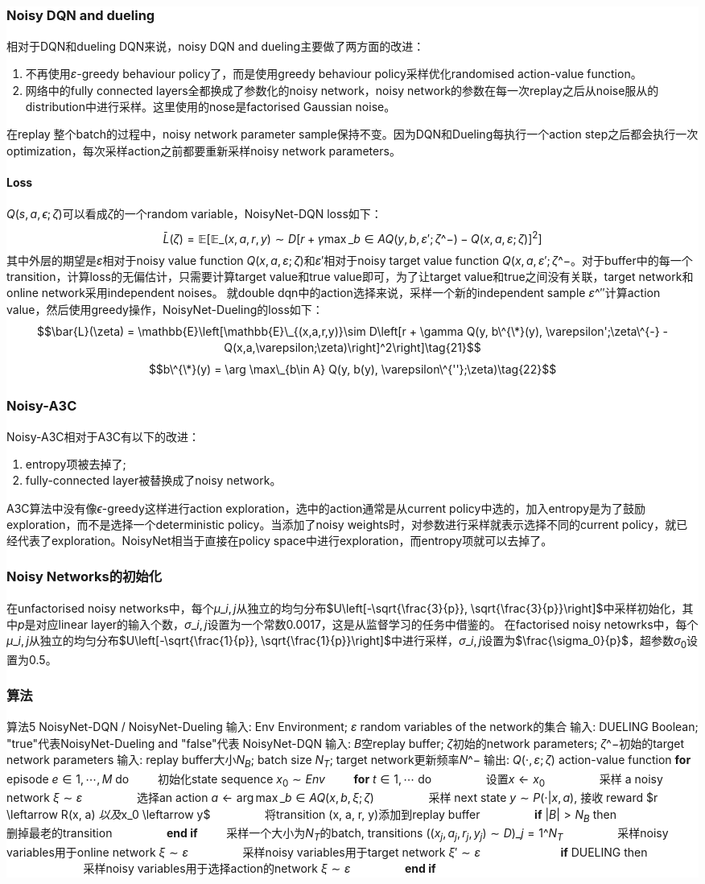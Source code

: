 ### Noisy DQN and dueling
相对于DQN和dueling DQN来说，noisy DQN and dueling主要做了两方面的改进：
1. 不再使用$\varepsilon$-greedy behaviour policy了，而是使用greedy behaviour policy采样优化randomised action-value function。
2. 网络中的fully connected layers全都换成了参数化的noisy network，noisy network的参数在每一次replay之后从noise服从的distribution中进行采样。这里使用的nose是factorised Gaussian noise。

在replay 整个batch的过程中，noisy network parameter sample保持不变。因为DQN和Dueling每执行一个action step之后都会执行一次optimization，每次采样action之前都要重新采样noisy network parameters。

#### Loss
$Q(s,a,\epsilon;\zeta)$可以看成$\zeta$的一个random variable，NoisyNet-DQN loss如下：
$$\bar{L}(\zeta) = \mathbb{E}\left[\mathbb{E}\_{(x,a,r,y)}\sim D\left[r + \gamma \max\_{b\in A}Q(y, b, \varepsilon';\zeta\^{-}) - Q(x,a,\varepsilon;\zeta)\right]^2\right]\tag{20}$$
其中外层的期望是$\varepsilon$相对于noisy value function $Q(x,a, \varepsilon;\zeta)$和$\varepsilon'$相对于noisy target value function $Q(x,a, \varepsilon';\zeta\^{-}$。对于buffer中的每一个transition，计算loss的无偏估计，只需要计算target value和true value即可，为了让target value和true之间没有关联，target network和online network采用independent noises。
就double dqn中的action选择来说，采样一个新的independent sample $\varepsilon\^{''}$计算action value，然后使用greedy操作，NoisyNet-Dueling的loss如下：
$$\bar{L}(\zeta) = \mathbb{E}\left[\mathbb{E}\_{(x,a,r,y)}\sim D\left[r + \gamma Q(y, b\^{\*}(y), \varepsilon';\zeta\^{-} - Q(x,a,\varepsilon;\zeta)\right]^2\right]\tag{21}$$
$$b\^{\*}(y) = \arg \max\_{b\in A} Q(y, b(y), \varepsilon\^{''};\zeta)\tag{22}$$

### Noisy-A3C
Noisy-A3C相对于A3C有以下的改进：
1. entropy项被去掉了;
2. fully-connected layer被替换成了noisy network。

A3C算法中没有像$\epsilon$-greedy这样进行action exploration，选中的action通常是从current policy中选的，加入entropy是为了鼓励exploration，而不是选择一个deterministic policy。当添加了noisy weights时，对参数进行采样就表示选择不同的current policy，就已经代表了exploration。NoisyNet相当于直接在policy space中进行exploration，而entropy项就可以去掉了。

### Noisy Networks的初始化
在unfactorised noisy networks中，每个$\mu\_{i,j}$从独立的均匀分布$U\left[-\sqrt{\frac{3}{p}}, \sqrt{\frac{3}{p}}\right]$中采样初始化，其中$p$是对应linear layer的输入个数，$\sigma\_{i,j}$设置为一个常数$0.0017$，这是从监督学习的任务中借鉴的。
在factorised noisy netowrks中，每个$\mu\_{i,j}$从独立的均匀分布$U\left[-\sqrt{\frac{1}{p}}, \sqrt{\frac{1}{p}}\right]$中进行采样，$\sigma\_{i,j}$设置为$\frac{\sigma_0}{p}$，超参数$\sigma_0$设置为$0.5$。

### 算法
算法5 NoisyNet-DQN / NoisyNet-Dueling
输入: Env Environment; $\varepsilon$ random variables of the network的集合
输入: DUELING Boolean; "true"代表NoisyNet-Dueling and "false"代表 NoisyNet-DQN
输入: $B$空replay buffer; $\zeta$初始的network parameters; $\zeta\^{-}$初始的target network parameters
输入: replay buffer大小$N_B$; batch size $N_T$; target network更新频率$N\^{-}$
输出: $Q(\cdot, \varepsilon; \zeta)$ action-value function
**for** episode $e\in  {1,\cdots , M}$ do
$\qquad$初始化state sequence $x_0 \sim Env$
$\qquad$**for** $t \in {1,\cdots }$ do
$\qquad\qquad$设置$x \leftarrow x_0$
$\qquad\qquad$采样 a noisy network  $\xi\sim \varepsilon$
$\qquad\qquad$选择an action $a \leftarrow \arg \max\_{b\in A} Q(x, b, \xi; \zeta)$
$\qquad\qquad$采样 next state $y \sim  P (\cdot|x, a)$, 接收 reward $r \leftarrow R(x, a) $以及$x_0 \leftarrow y$
$\qquad\qquad$将transition (x, a, r, y)添加到replay buffer
$\qquad\qquad$**if** $|B| \gt N_B$ then
$\qquad\qquad\qquad$删掉最老的transition
$\qquad\qquad$**end if**
$\qquad$采样一个大小为$N_T$的batch, transitions $((x_j, a_j, r_j, y_j) \sim D)\_{j=1}\^{N_T}$
$\qquad\qquad$采样noisy variables用于online network $\xi \sim\varepsilon$
$\qquad\qquad$采样noisy variables用于target network $\xi'\sim\varepsilon$
$\qquad\qquad\qquad$**if** DUELING then
$\qquad\qquad\qquad$采样noisy variables用于选择action的network $\xi\sim\varepsilon$ 
$\qquad\qquad$**end if**